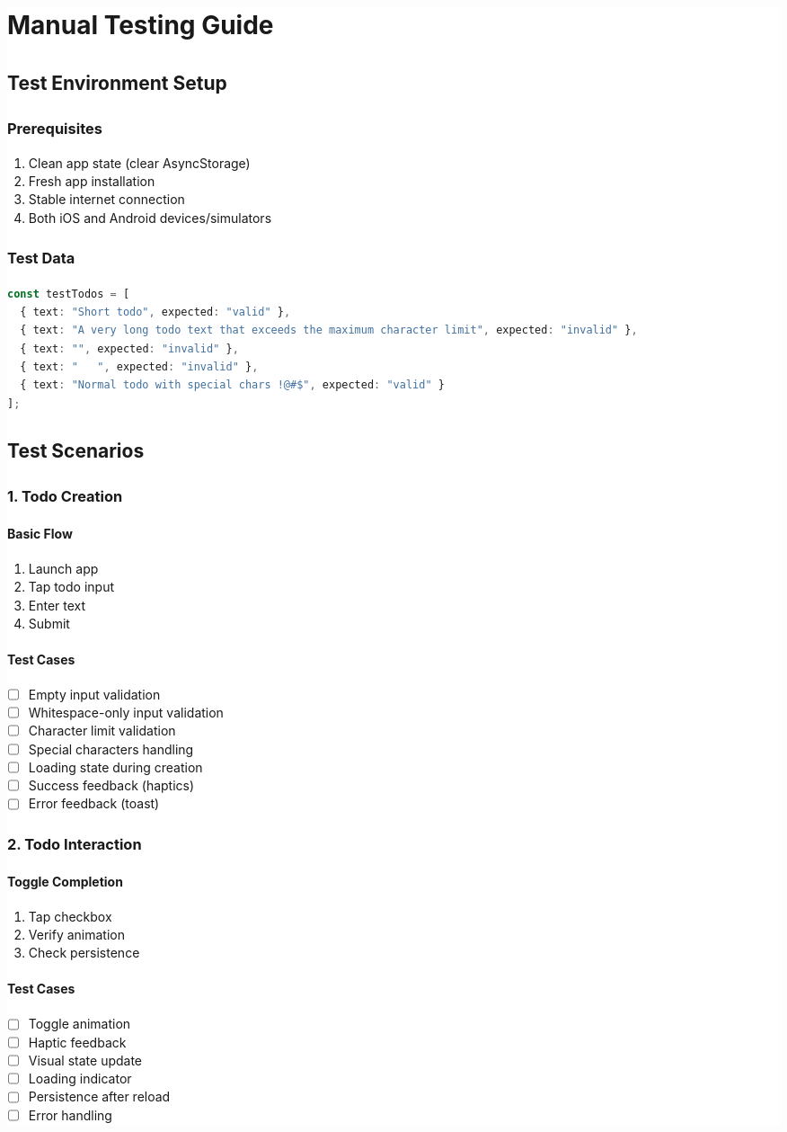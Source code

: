 # Manual Testing Guide

## Test Environment Setup

### Prerequisites
1. Clean app state (clear AsyncStorage)
2. Fresh app installation
3. Stable internet connection
4. Both iOS and Android devices/simulators

### Test Data
```typescript
const testTodos = [
  { text: "Short todo", expected: "valid" },
  { text: "A very long todo text that exceeds the maximum character limit", expected: "invalid" },
  { text: "", expected: "invalid" },
  { text: "   ", expected: "invalid" },
  { text: "Normal todo with special chars !@#$", expected: "valid" }
];
```

## Test Scenarios

### 1. Todo Creation
#### Basic Flow
1. Launch app
2. Tap todo input
3. Enter text
4. Submit

#### Test Cases
- [ ] Empty input validation
- [ ] Whitespace-only input validation
- [ ] Character limit validation
- [ ] Special characters handling
- [ ] Loading state during creation
- [ ] Success feedback (haptics)
- [ ] Error feedback (toast)

### 2. Todo Interaction
#### Toggle Completion
1. Tap checkbox
2. Verify animation
3. Check persistence

#### Test Cases
- [ ] Toggle animation
- [ ] Haptic feedback
- [ ] Visual state update
- [ ] Loading indicator
- [ ] Persistence after reload
- [ ] Error handling
